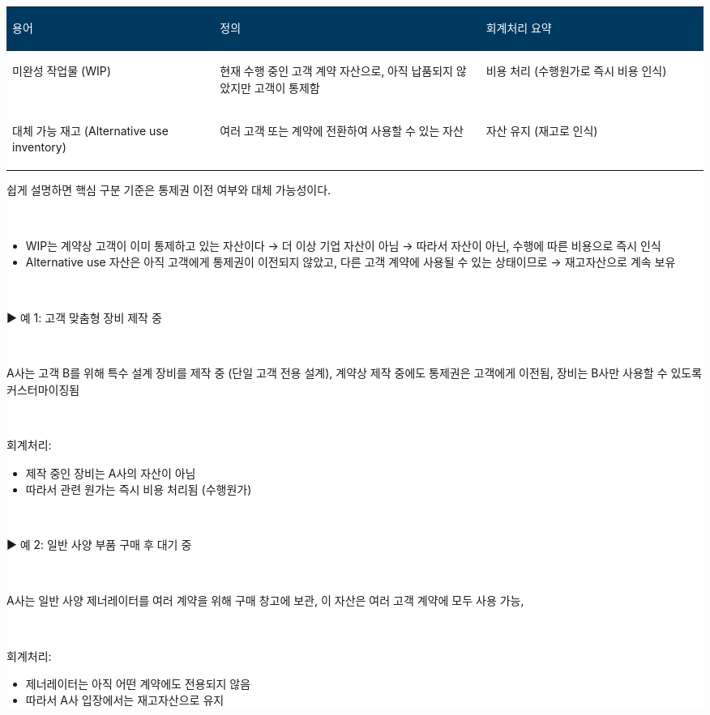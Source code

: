 <table style=""><tbody><tr><td colspan="1" rowspan="1" style="width: 29.8%; height: 40.0px;  background-color: #003960;"><div><p style=""><span style="color:#ffffff;">용어</span></p></div></td><td colspan="1" rowspan="1" style="width: 38.18%; height: 40.0px;  background-color: #003960;"><div><p style=""><span style="color:#ffffff;">정의</span></p></div></td><td colspan="1" rowspan="1" style="width: 32.01%; height: 40.0px;  background-color: #003960;"><div><p style=""><span style="color:#ffffff;">회계처리 요약</span></p></div></td></tr><tr><td colspan="1" rowspan="1" style="width: 29.8%; height: 40.0px;  "><div><p style=""><span style="">미완성 작업물 (WIP)</span></p></div></td><td colspan="1" rowspan="1" style="width: 38.18%; height: 40.0px;  "><div><p style=""><span style="">현재 수행 중인 고객 계약 자산으로, 아직 납품되지 않았지만 고객이 통제함</span></p></div></td><td colspan="1" rowspan="1" style="width: 32.01%; height: 40.0px;  "><div><p style=""><span style="">비용 처리 (수행원가로 즉시 비용 인식)</span></p></div></td></tr><tr><td colspan="1" rowspan="1" style="width: 29.8%; height: 40.0px;  "><div><p style=""><span style="">대체 가능 재고 (Alternative use inventory)</span></p></div></td><td colspan="1" rowspan="1" style="width: 38.18%; height: 40.0px;  "><div><p style=""><span style="">여러 고객 또는 계약에 전환하여 사용할 수 있는 자산</span></p></div></td><td colspan="1" rowspan="1" style="width: 32.01%; height: 40.0px;  "><div><p style=""><span style="">자산 유지 (재고로 인식)</span></p></div></td></tr></tbody></table>

쉽게 설명하면 핵심 구분 기준은 통제권 이전 여부와 대체 가능성이다.

​

- WIP는 계약상 고객이 이미 통제하고 있는 자산이다 → 더 이상 기업 자산이 아님 → 따라서 자산이 아닌, 수행에 따른 비용으로 즉시 인식
- Alternative use 자산은 아직 고객에게 통제권이 이전되지 않았고, 다른 고객 계약에 사용될 수 있는 상태이므로 → 재고자산으로 계속 보유

​

▶ 예 1: 고객 맞춤형 장비 제작 중

​

A사는 고객 B를 위해 특수 설계 장비를 제작 중 (단일 고객 전용 설계), 계약상 제작 중에도 통제권은 고객에게 이전됨, 장비는 B사만 사용할 수 있도록 커스터마이징됨

​

회계처리:

- 제작 중인 장비는 A사의 자산이 아님
- 따라서 관련 원가는 즉시 비용 처리됨 (수행원가)

​

▶ 예 2: 일반 사양 부품 구매 후 대기 중

​

A사는 일반 사양 제너레이터를 여러 계약을 위해 구매 창고에 보관, 이 자산은 여러 고객 계약에 모두 사용 가능,

​

회계처리:

- 제너레이터는 아직 어떤 계약에도 전용되지 않음
- 따라서 A사 입장에서는 재고자산으로 유지
